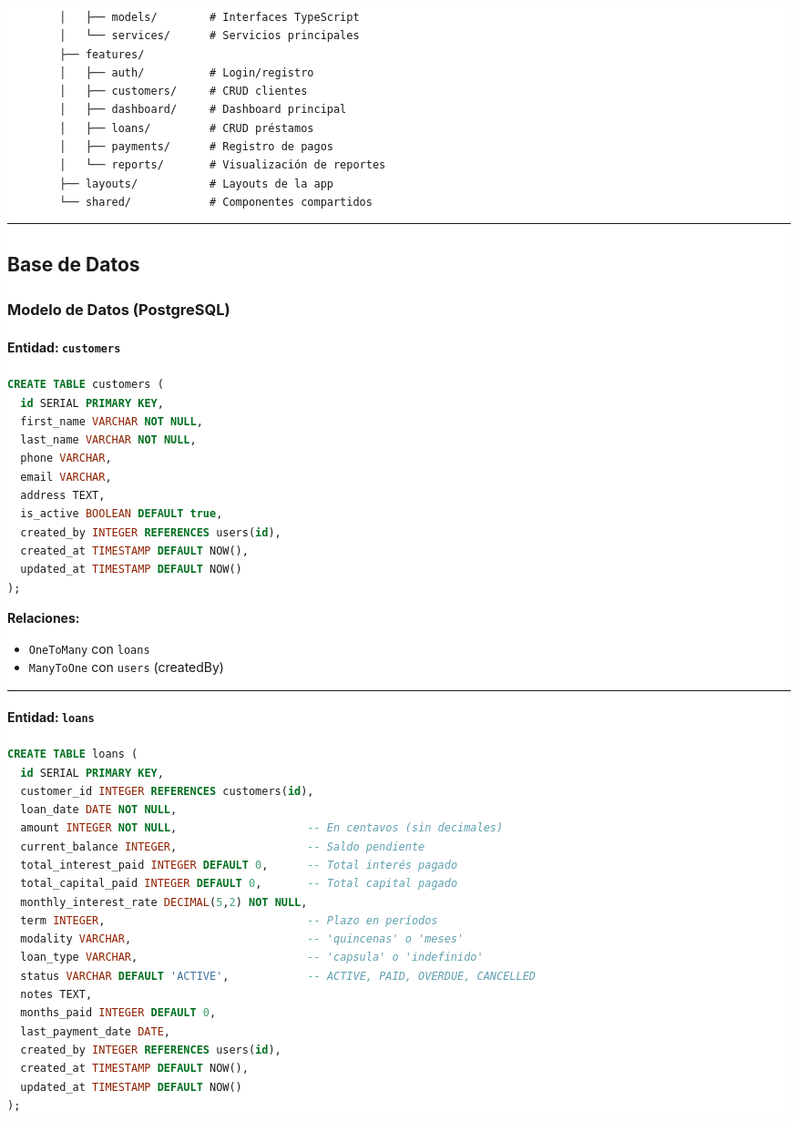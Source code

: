 ```
        │   ├── models/        # Interfaces TypeScript
        │   └── services/      # Servicios principales
        ├── features/
        │   ├── auth/          # Login/registro
        │   ├── customers/     # CRUD clientes
        │   ├── dashboard/     # Dashboard principal
        │   ├── loans/         # CRUD préstamos
        │   ├── payments/      # Registro de pagos
        │   └── reports/       # Visualización de reportes
        ├── layouts/           # Layouts de la app
        └── shared/            # Componentes compartidos
```

---

## Base de Datos

### Modelo de Datos (PostgreSQL)

#### Entidad: `customers`

```sql
CREATE TABLE customers (
  id SERIAL PRIMARY KEY,
  first_name VARCHAR NOT NULL,
  last_name VARCHAR NOT NULL,
  phone VARCHAR,
  email VARCHAR,
  address TEXT,
  is_active BOOLEAN DEFAULT true,
  created_by INTEGER REFERENCES users(id),
  created_at TIMESTAMP DEFAULT NOW(),
  updated_at TIMESTAMP DEFAULT NOW()
);
```

**Relaciones:**
- `OneToMany` con `loans`
- `ManyToOne` con `users` (createdBy)

---

#### Entidad: `loans`

```sql
CREATE TABLE loans (
  id SERIAL PRIMARY KEY,
  customer_id INTEGER REFERENCES customers(id),
  loan_date DATE NOT NULL,
  amount INTEGER NOT NULL,                    -- En centavos (sin decimales)
  current_balance INTEGER,                    -- Saldo pendiente
  total_interest_paid INTEGER DEFAULT 0,      -- Total interés pagado
  total_capital_paid INTEGER DEFAULT 0,       -- Total capital pagado
  monthly_interest_rate DECIMAL(5,2) NOT NULL,
  term INTEGER,                               -- Plazo en períodos
  modality VARCHAR,                           -- 'quincenas' o 'meses'
  loan_type VARCHAR,                          -- 'capsula' o 'indefinido'
  status VARCHAR DEFAULT 'ACTIVE',            -- ACTIVE, PAID, OVERDUE, CANCELLED
  notes TEXT,
  months_paid INTEGER DEFAULT 0,
  last_payment_date DATE,
  created_by INTEGER REFERENCES users(id),
  created_at TIMESTAMP DEFAULT NOW(),
  updated_at TIMESTAMP DEFAULT NOW()
);
```